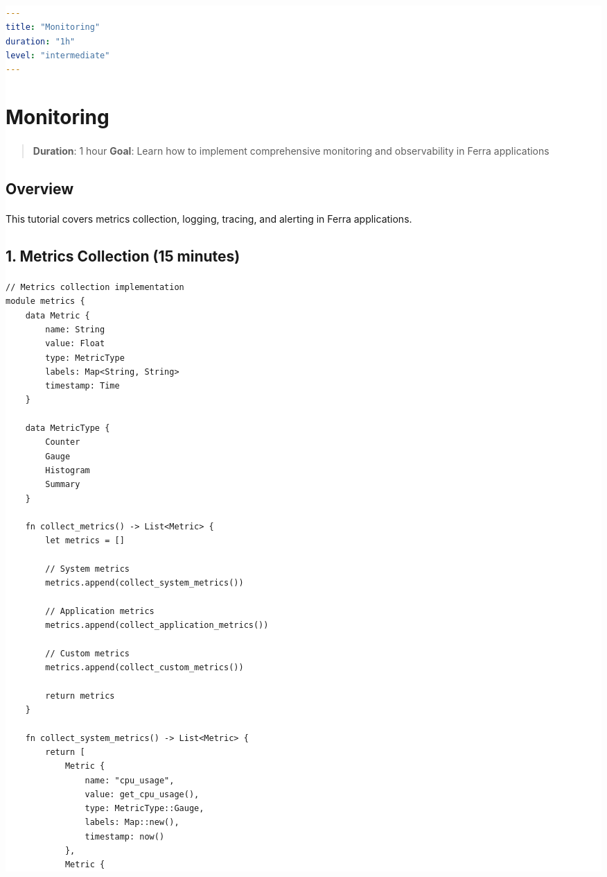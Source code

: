 ```yaml
---
title: "Monitoring"
duration: "1h"
level: "intermediate"
---
```


# Monitoring

> **Duration**: 1 hour
> **Goal**: Learn how to implement comprehensive monitoring and observability in Ferra applications

## Overview

This tutorial covers metrics collection, logging, tracing, and alerting in Ferra applications.

## 1. Metrics Collection (15 minutes)

```ferra
// Metrics collection implementation
module metrics {
    data Metric {
        name: String
        value: Float
        type: MetricType
        labels: Map<String, String>
        timestamp: Time
    }

    data MetricType {
        Counter
        Gauge
        Histogram
        Summary
    }

    fn collect_metrics() -> List<Metric> {
        let metrics = []
        
        // System metrics
        metrics.append(collect_system_metrics())
        
        // Application metrics
        metrics.append(collect_application_metrics())
        
        // Custom metrics
        metrics.append(collect_custom_metrics())
        
        return metrics
    }

    fn collect_system_metrics() -> List<Metric> {
        return [
            Metric {
                name: "cpu_usage",
                value: get_cpu_usage(),
                type: MetricType::Gauge,
                labels: Map::new(),
                timestamp: now()
            },
            Metric {
```